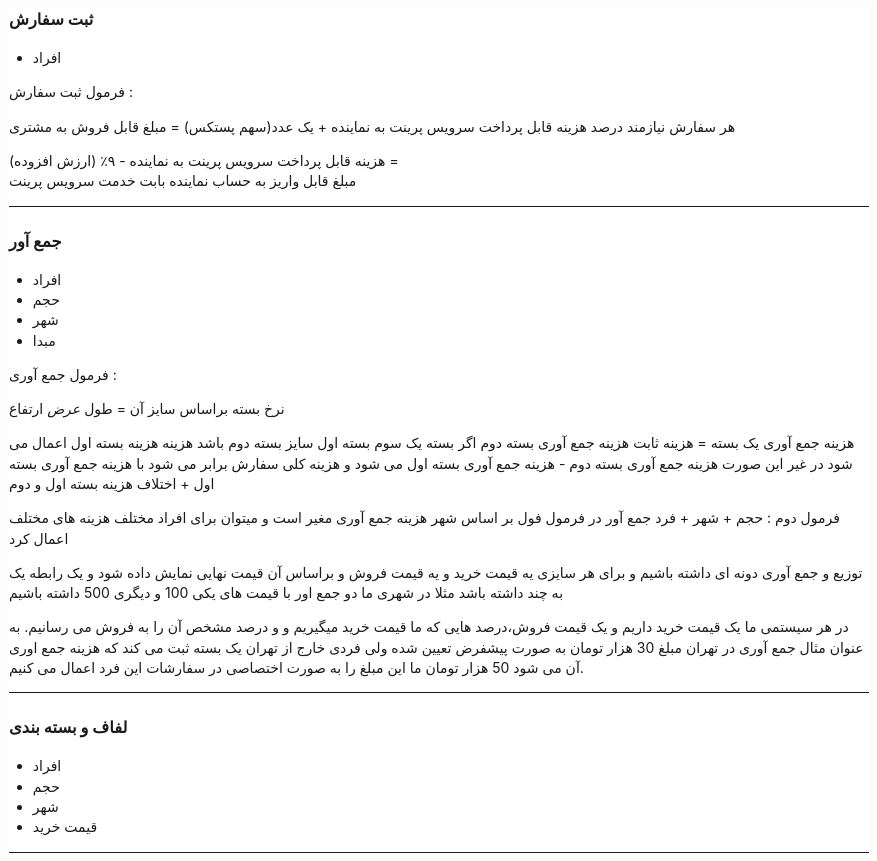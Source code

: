 ### ثبت سفارش
  
- افراد

فرمول ثبت سفارش :

هر سفارش نیازمند درصد
هزینه قابل پرداخت سرویس  پرینت به نماینده + یک عدد(سهم پستکس) =
مبلغ قابل فروش به مشتری

هزینه قابل پرداخت سرویس  پرینت به نماینده - ۹٪ (ارزش افزوده) =  
مبلغ قابل واریز به حساب نماینده بابت خدمت سرویس پرینت

---

### جمع آور
  
- افراد
- حجم
- شهر
- مبدا

فرمول جمع آوری :

   نرخ بسته براساس سایز آن = طول *عرض* ارتفاع

هزینه جمع آوری یک بسته = هزینه ثابت
هزینه جمع آوری بسته دوم اگر بسته یک سوم بسته اول سایز بسته دوم باشد هزینه هزینه بسته اول اعمال می شود
در غیر این صورت هزینه جمع آوری بسته دوم - هزینه جمع آوری بسته اول می شود و هزینه کلی سفارش برابر می شود با هزینه جمع آوری بسته اول + اختلاف هزینه بسته اول و دوم

فرمول دوم :
حجم + شهر + فرد جمع آور
در فرمول فول بر اساس شهر هزینه جمع آوری مغیر است و میتوان برای افراد مختلف هزینه های مختلف اعمال کرد

توزیع و جمع آوری دونه ای داشته باشیم و برای هر سایزی یه قیمت خرید و یه قیمت فروش و براساس آن قیمت نهایی نمایش داده شود
و یک رابطه یک به چند داشته باشد مثلا در شهری ما دو جمع اور با قیمت های یکی 100 و دیگری 500 داشته باشیم

در هر سیستمی ما یک قیمت خرید داریم و یک قیمت فروش،درصد هایی که ما قیمت خرید میگیریم و و درصد مشخص آن را به فروش می رسانیم.
به عنوان مثال جمع آوری در تهران مبلغ 30 هزار تومان به صورت پیشفرض تعیین شده ولی فردی خارج از تهران یک بسته ثبت می کند که هزینه جمع اوری آن می شود 50 هزار تومان ما این مبلغ را به صورت اختصاصی در سفارشات این فرد اعمال می کنیم.

---

### لفاف و بسته بندی

- افراد
- حجم
- شهر
- قیمت خرید

---
